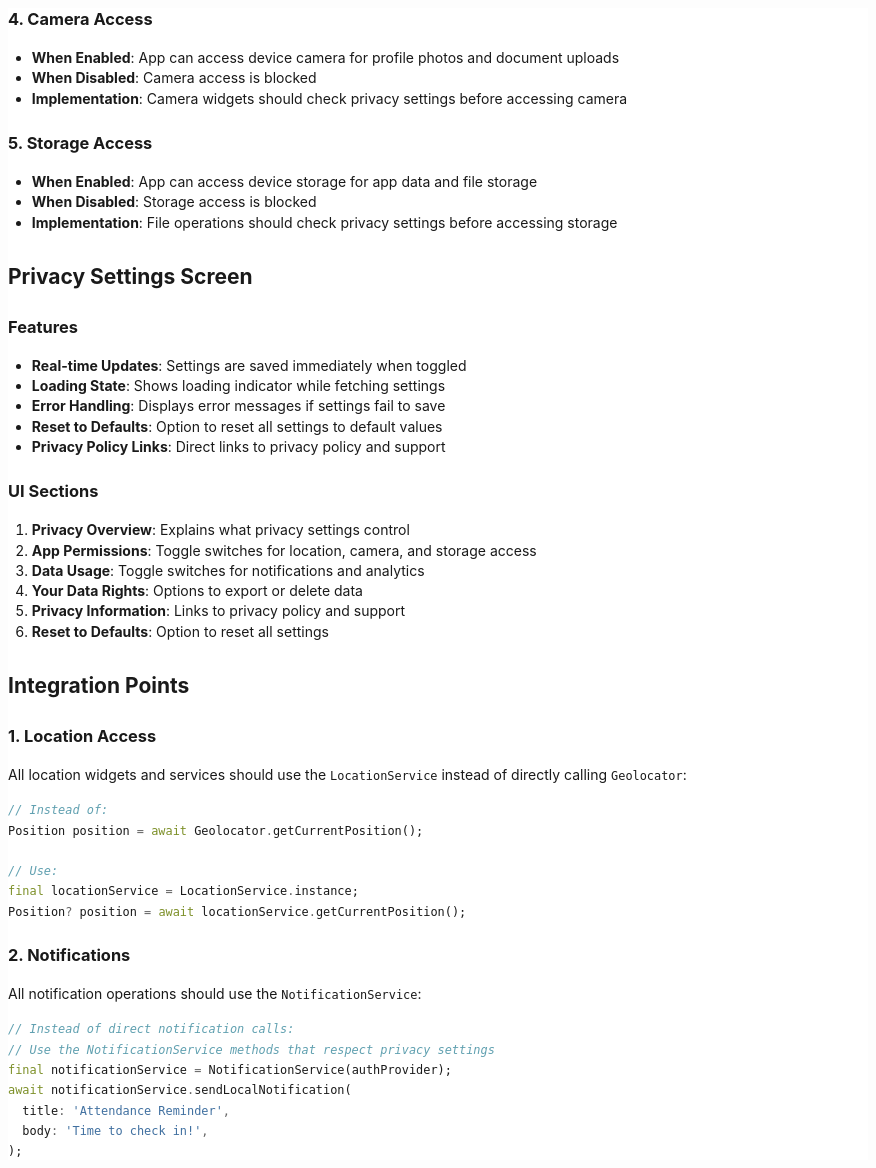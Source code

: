 ### 4. Camera Access
- **When Enabled**: App can access device camera for profile photos and document uploads
- **When Disabled**: Camera access is blocked
- **Implementation**: Camera widgets should check privacy settings before accessing camera

### 5. Storage Access
- **When Enabled**: App can access device storage for app data and file storage
- **When Disabled**: Storage access is blocked
- **Implementation**: File operations should check privacy settings before accessing storage

## Privacy Settings Screen

### Features
- **Real-time Updates**: Settings are saved immediately when toggled
- **Loading State**: Shows loading indicator while fetching settings
- **Error Handling**: Displays error messages if settings fail to save
- **Reset to Defaults**: Option to reset all settings to default values
- **Privacy Policy Links**: Direct links to privacy policy and support

### UI Sections
1. **Privacy Overview**: Explains what privacy settings control
2. **App Permissions**: Toggle switches for location, camera, and storage access
3. **Data Usage**: Toggle switches for notifications and analytics
4. **Your Data Rights**: Options to export or delete data
5. **Privacy Information**: Links to privacy policy and support
6. **Reset to Defaults**: Option to reset all settings

## Integration Points

### 1. Location Access
All location widgets and services should use the `LocationService` instead of directly calling `Geolocator`:

```dart
// Instead of:
Position position = await Geolocator.getCurrentPosition();

// Use:
final locationService = LocationService.instance;
Position? position = await locationService.getCurrentPosition();
```

### 2. Notifications
All notification operations should use the `NotificationService`:

```dart
// Instead of direct notification calls:
// Use the NotificationService methods that respect privacy settings
final notificationService = NotificationService(authProvider);
await notificationService.sendLocalNotification(
  title: 'Attendance Reminder',
  body: 'Time to check in!',
);
```
